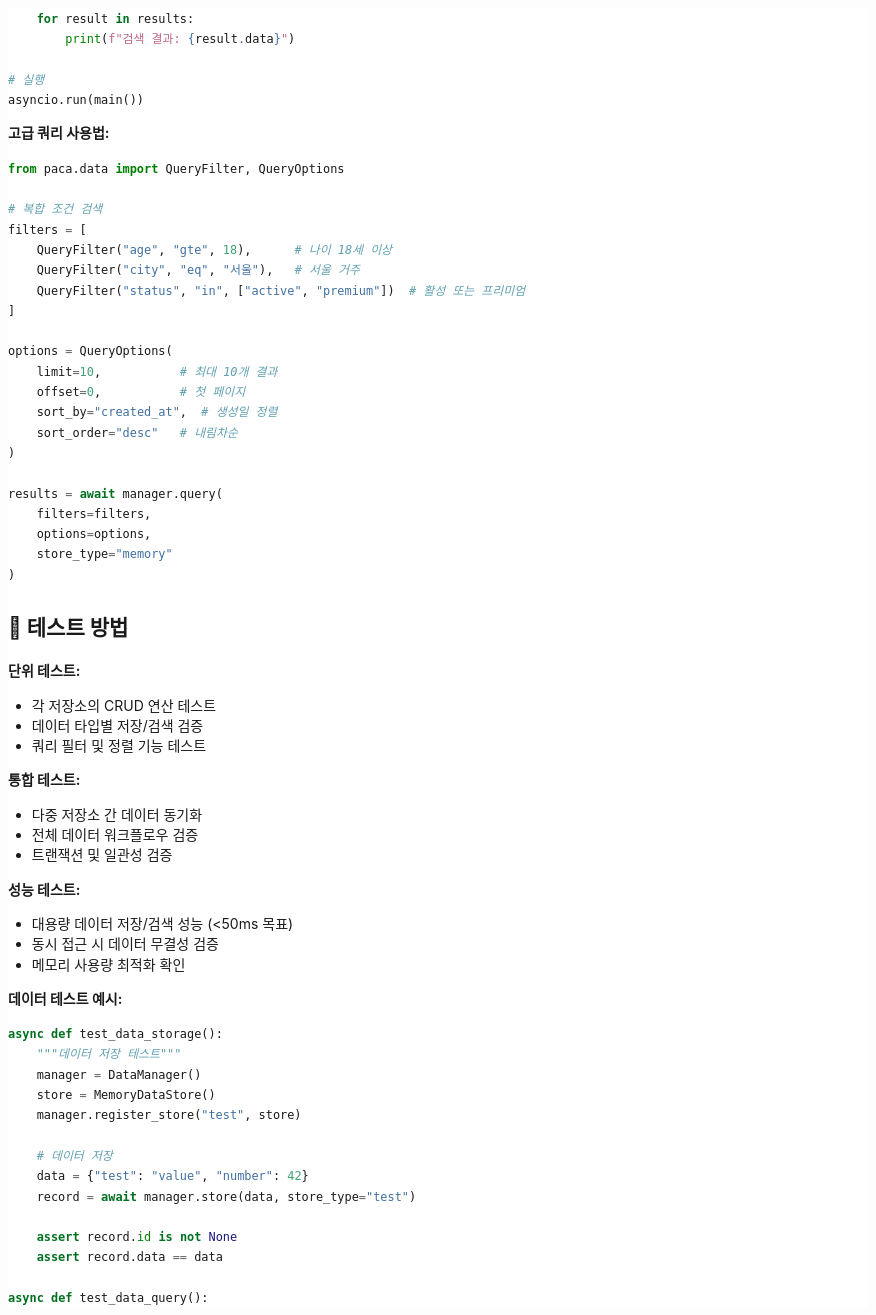 ```python
    for result in results:
        print(f"검색 결과: {result.data}")

# 실행
asyncio.run(main())
```

**고급 쿼리 사용법:**
```python
from paca.data import QueryFilter, QueryOptions

# 복합 조건 검색
filters = [
    QueryFilter("age", "gte", 18),      # 나이 18세 이상
    QueryFilter("city", "eq", "서울"),   # 서울 거주
    QueryFilter("status", "in", ["active", "premium"])  # 활성 또는 프리미엄
]

options = QueryOptions(
    limit=10,           # 최대 10개 결과
    offset=0,           # 첫 페이지
    sort_by="created_at",  # 생성일 정렬
    sort_order="desc"   # 내림차순
)

results = await manager.query(
    filters=filters,
    options=options,
    store_type="memory"
)
```

## 🧪 테스트 방법

**단위 테스트:**
- 각 저장소의 CRUD 연산 테스트
- 데이터 타입별 저장/검색 검증
- 쿼리 필터 및 정렬 기능 테스트

**통합 테스트:**
- 다중 저장소 간 데이터 동기화
- 전체 데이터 워크플로우 검증
- 트랜잭션 및 일관성 검증

**성능 테스트:**
- 대용량 데이터 저장/검색 성능 (<50ms 목표)
- 동시 접근 시 데이터 무결성 검증
- 메모리 사용량 최적화 확인

**데이터 테스트 예시:**
```python
async def test_data_storage():
    """데이터 저장 테스트"""
    manager = DataManager()
    store = MemoryDataStore()
    manager.register_store("test", store)

    # 데이터 저장
    data = {"test": "value", "number": 42}
    record = await manager.store(data, store_type="test")

    assert record.id is not None
    assert record.data == data

async def test_data_query():
```